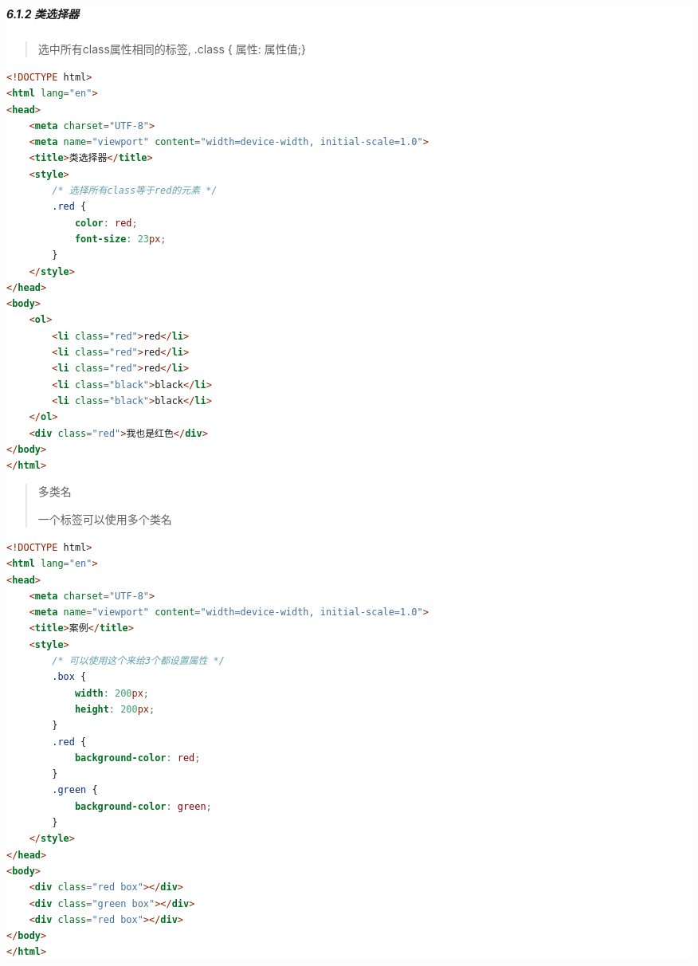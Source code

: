 
##### 6.1.2 类选择器

> 选中所有class属性相同的标签, .class { 属性: 属性值;}

```html
<!DOCTYPE html>
<html lang="en">
<head>
    <meta charset="UTF-8">
    <meta name="viewport" content="width=device-width, initial-scale=1.0">
    <title>类选择器</title>
    <style>
        /* 选择所有class等于red的元素 */
        .red {
            color: red;
            font-size: 23px;
        }
    </style>
</head>
<body>
    <ol>
        <li class="red">red</li>
        <li class="red">red</li>
        <li class="red">red</li>
        <li class="black">black</li>
        <li class="black">black</li>
    </ol>
    <div class="red">我也是红色</div>
</body>
</html>
```



> 多类名
>
> 一个标签可以使用多个类名

```html
<!DOCTYPE html>
<html lang="en">
<head>
    <meta charset="UTF-8">
    <meta name="viewport" content="width=device-width, initial-scale=1.0">
    <title>案例</title>
    <style>
        /* 可以使用这个来给3个都设置属性 */
        .box {
            width: 200px;
            height: 200px;
        }
        .red {
            background-color: red;
        }
        .green {
            background-color: green;
        }
    </style>
</head>
<body>
    <div class="red box"></div>
    <div class="green box"></div>
    <div class="red box"></div>
</body>
</html>
```
